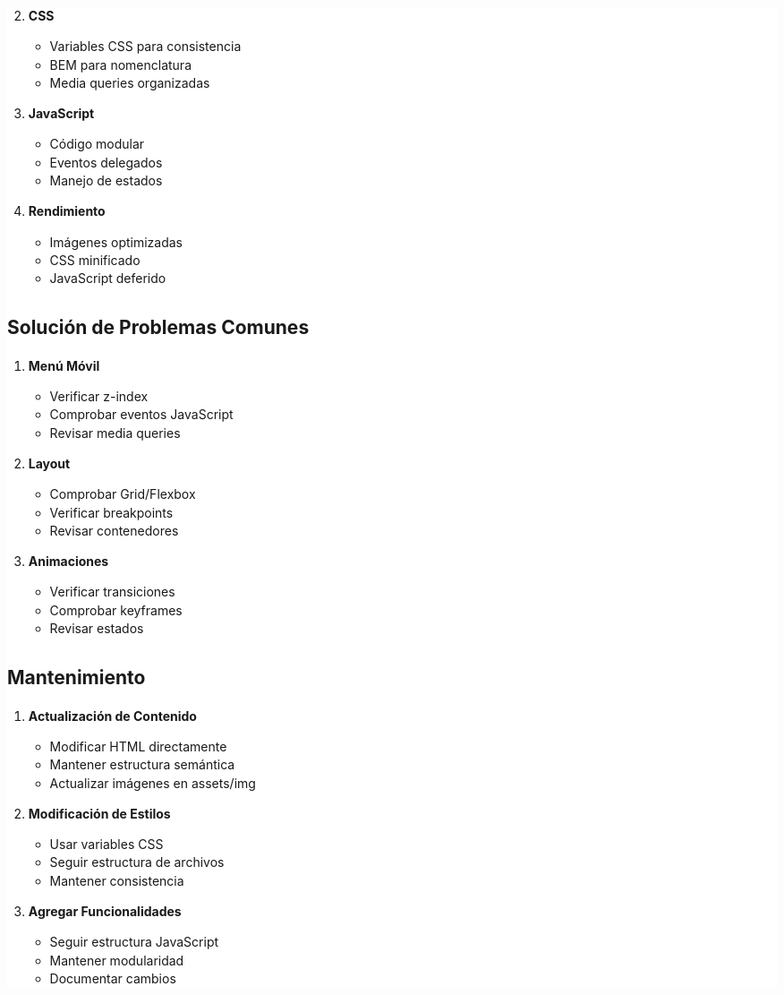 2. **CSS**
   - Variables CSS para consistencia
   - BEM para nomenclatura
   - Media queries organizadas

3. **JavaScript**
   - Código modular
   - Eventos delegados
   - Manejo de estados

4. **Rendimiento**
   - Imágenes optimizadas
   - CSS minificado
   - JavaScript deferido

## Solución de Problemas Comunes

1. **Menú Móvil**
   - Verificar z-index
   - Comprobar eventos JavaScript
   - Revisar media queries

2. **Layout**
   - Comprobar Grid/Flexbox
   - Verificar breakpoints
   - Revisar contenedores

3. **Animaciones**
   - Verificar transiciones
   - Comprobar keyframes
   - Revisar estados

## Mantenimiento

1. **Actualización de Contenido**
   - Modificar HTML directamente
   - Mantener estructura semántica
   - Actualizar imágenes en assets/img

2. **Modificación de Estilos**
   - Usar variables CSS
   - Seguir estructura de archivos
   - Mantener consistencia

3. **Agregar Funcionalidades**
   - Seguir estructura JavaScript
   - Mantener modularidad
   - Documentar cambios 